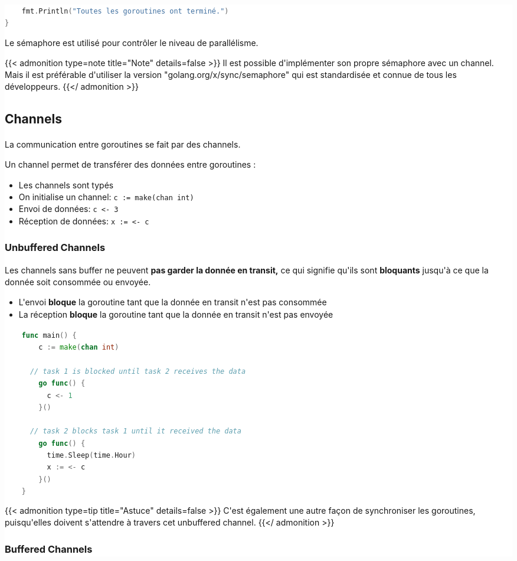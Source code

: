 ```go
	fmt.Println("Toutes les goroutines ont terminé.")
}
```

Le sémaphore est utilisé pour contrôler le niveau de parallélisme.

{{< admonition type=note title="Note" details=false >}}
Il est possible d'implémenter son propre sémaphore avec un channel. 
Mais il est préférable d'utiliser la version "golang.org/x/sync/semaphore" qui est standardisée et connue de tous les développeurs.
{{</ admonition >}}

## Channels
La communication entre goroutines se fait par des channels.

Un channel permet de transférer des données entre goroutines :

- Les channels sont typés
- On initialise un channel: `c := make(chan int)`
- Envoi de données: `c <- 3`
- Réception de données: `x := <- c`

### Unbuffered Channels

Les channels sans buffer ne peuvent **pas garder la donnée en transit,** ce qui signifie qu'ils sont **bloquants** jusqu'à ce que la donnée soit consommée ou envoyée.

- L'envoi **bloque** la goroutine tant que la donnée en transit n'est pas consommée
- La réception **bloque** la goroutine tant que la donnée en transit n'est pas envoyée

```go
    func main() {
    	c := make(chan int)
    	
      // task 1 is blocked until task 2 receives the data
    	go func() {
    	  c <- 1
    	}()
    	
      // task 2 blocks task 1 until it received the data
    	go func() {
    	  time.Sleep(time.Hour)
    	  x := <- c
    	}()
    }
```

{{< admonition type=tip title="Astuce" details=false >}}
C'est également une autre façon de synchroniser les goroutines, puisqu'elles doivent s'attendre à travers cet unbuffered channel. 
{{</ admonition >}}

### Buffered Channels
